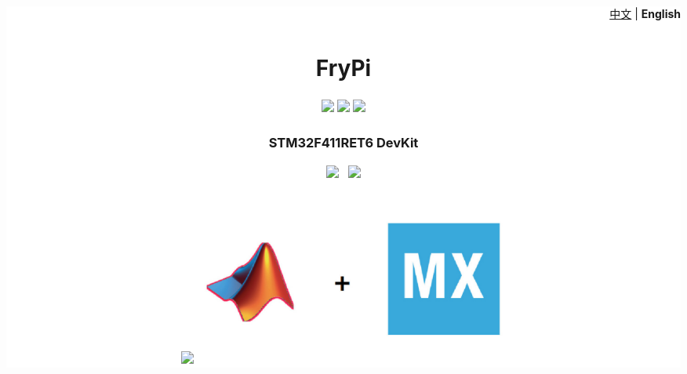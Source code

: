 <p align="right">
  <a href="./README.md">中文</a> | <b>English</b> 
</p> 


<h1 align="center">FryPi</h1>

<div align=center>
        <img src=https://img.shields.io/badge/version-1.1-blue>
        <img src=https://img.shields.io/badge/License-GPL3.0-green)>
        <img src=https://img.shields.io/github/stars/No-Chicken/FryPie-F411DevKit.svg>
</div>

<h3 align="center">STM32F411RET6 DevKit</h3>

<p align="center">
	<img width="45%" src="./images/LVGL演示.gif">
    &nbsp;
    <img width="45%" src="./images/手势识别演示.gif">
</p>
<p align="center">
	<img width="45%" src="./images/MNIST演示.gif">
    &nbsp;
    <img width="45%" src="./images/在环开发.jpg">
</p>

